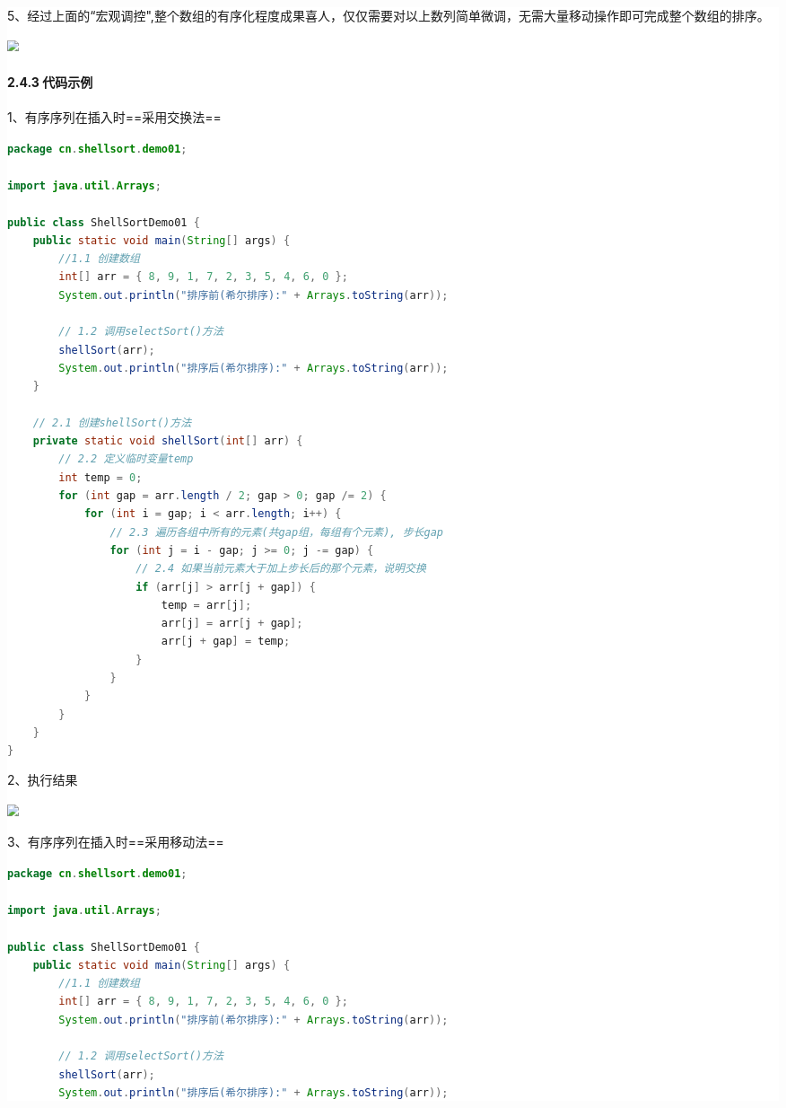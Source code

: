 5、经过上面的“宏观调控",整个数组的有序化程度成果喜人，仅仅需要对以上数列简单微调，无需大量移动操作即可完成整个数组的排序。

<img src="https://guardwhy.oss-cn-beijing.aliyuncs.com/img/javaSE/se4/20211108160522.png" style="zoom:80%;" />	

#### 2.4.3 代码示例

1、有序序列在插入时==采用交换法==

```java
package cn.shellsort.demo01;

import java.util.Arrays;

public class ShellSortDemo01 {
    public static void main(String[] args) {
        //1.1 创建数组
        int[] arr = { 8, 9, 1, 7, 2, 3, 5, 4, 6, 0 };
        System.out.println("排序前(希尔排序):" + Arrays.toString(arr));

        // 1.2 调用selectSort()方法
        shellSort(arr);
        System.out.println("排序后(希尔排序):" + Arrays.toString(arr));
    }

    // 2.1 创建shellSort()方法
    private static void shellSort(int[] arr) {
        // 2.2 定义临时变量temp
        int temp = 0;
        for (int gap = arr.length / 2; gap > 0; gap /= 2) {
            for (int i = gap; i < arr.length; i++) {
                // 2.3 遍历各组中所有的元素(共gap组，每组有个元素), 步长gap
                for (int j = i - gap; j >= 0; j -= gap) {
                    // 2.4 如果当前元素大于加上步长后的那个元素，说明交换
                    if (arr[j] > arr[j + gap]) {
                        temp = arr[j];
                        arr[j] = arr[j + gap];
                        arr[j + gap] = temp;
                    }
                }
            }
        }
    }
}

```

2、执行结果

<img src="https://guardwhy.oss-cn-beijing.aliyuncs.com/img/javaSE/se4/20211108162525.png" style="zoom:80%;" />	

3、有序序列在插入时==采用移动法==

```java
package cn.shellsort.demo01;

import java.util.Arrays;

public class ShellSortDemo01 {
    public static void main(String[] args) {
        //1.1 创建数组
        int[] arr = { 8, 9, 1, 7, 2, 3, 5, 4, 6, 0 };
        System.out.println("排序前(希尔排序):" + Arrays.toString(arr));

        // 1.2 调用selectSort()方法
        shellSort(arr);
        System.out.println("排序后(希尔排序):" + Arrays.toString(arr));
```